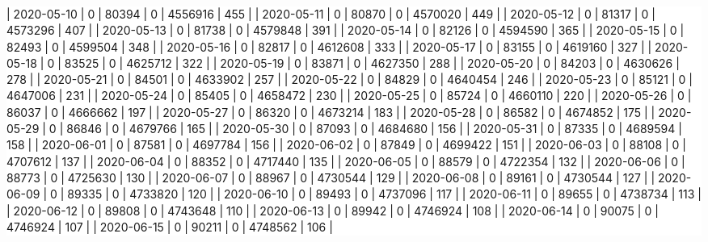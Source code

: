 | 2020-05-10 | 0 | 80394 | 0 | 4556916 | 455 |
| 2020-05-11 | 0 | 80870 | 0 | 4570020 | 449 |
| 2020-05-12 | 0 | 81317 | 0 | 4573296 | 407 |
| 2020-05-13 | 0 | 81738 | 0 | 4579848 | 391 |
| 2020-05-14 | 0 | 82126 | 0 | 4594590 | 365 |
| 2020-05-15 | 0 | 82493 | 0 | 4599504 | 348 |
| 2020-05-16 | 0 | 82817 | 0 | 4612608 | 333 |
| 2020-05-17 | 0 | 83155 | 0 | 4619160 | 327 |
| 2020-05-18 | 0 | 83525 | 0 | 4625712 | 322 |
| 2020-05-19 | 0 | 83871 | 0 | 4627350 | 288 |
| 2020-05-20 | 0 | 84203 | 0 | 4630626 | 278 |
| 2020-05-21 | 0 | 84501 | 0 | 4633902 | 257 |
| 2020-05-22 | 0 | 84829 | 0 | 4640454 | 246 |
| 2020-05-23 | 0 | 85121 | 0 | 4647006 | 231 |
| 2020-05-24 | 0 | 85405 | 0 | 4658472 | 230 |
| 2020-05-25 | 0 | 85724 | 0 | 4660110 | 220 |
| 2020-05-26 | 0 | 86037 | 0 | 4666662 | 197 |
| 2020-05-27 | 0 | 86320 | 0 | 4673214 | 183 |
| 2020-05-28 | 0 | 86582 | 0 | 4674852 | 175 |
| 2020-05-29 | 0 | 86846 | 0 | 4679766 | 165 |
| 2020-05-30 | 0 | 87093 | 0 | 4684680 | 156 |
| 2020-05-31 | 0 | 87335 | 0 | 4689594 | 158 |
| 2020-06-01 | 0 | 87581 | 0 | 4697784 | 156 |
| 2020-06-02 | 0 | 87849 | 0 | 4699422 | 151 |
| 2020-06-03 | 0 | 88108 | 0 | 4707612 | 137 |
| 2020-06-04 | 0 | 88352 | 0 | 4717440 | 135 |
| 2020-06-05 | 0 | 88579 | 0 | 4722354 | 132 |
| 2020-06-06 | 0 | 88773 | 0 | 4725630 | 130 |
| 2020-06-07 | 0 | 88967 | 0 | 4730544 | 129 |
| 2020-06-08 | 0 | 89161 | 0 | 4730544 | 127 |
| 2020-06-09 | 0 | 89335 | 0 | 4733820 | 120 |
| 2020-06-10 | 0 | 89493 | 0 | 4737096 | 117 |
| 2020-06-11 | 0 | 89655 | 0 | 4738734 | 113 |
| 2020-06-12 | 0 | 89808 | 0 | 4743648 | 110 |
| 2020-06-13 | 0 | 89942 | 0 | 4746924 | 108 |
| 2020-06-14 | 0 | 90075 | 0 | 4746924 | 107 |
| 2020-06-15 | 0 | 90211 | 0 | 4748562 | 106 |